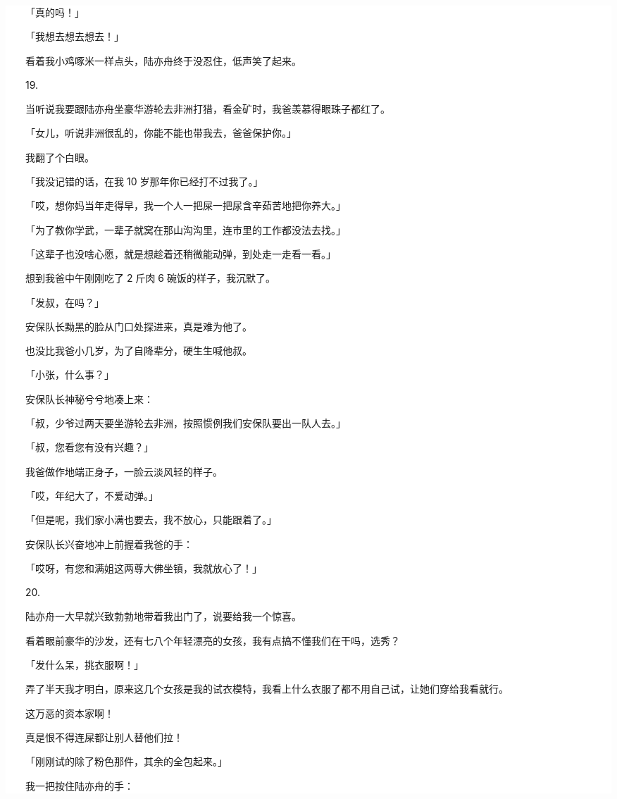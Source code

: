 &emsp;&emsp;「真的吗！」  
  
&emsp;&emsp;「我想去想去想去！」  
  
&emsp;&emsp;看着我小鸡啄米一样点头，陆亦舟终于没忍住，低声笑了起来。  
  
&emsp;&emsp;19.  
  
&emsp;&emsp;当听说我要跟陆亦舟坐豪华游轮去非洲打猎，看金矿时，我爸羡慕得眼珠子都红了。  
  
&emsp;&emsp;「女儿，听说非洲很乱的，你能不能也带我去，爸爸保护你。」  
  
&emsp;&emsp;我翻了个白眼。  
  
&emsp;&emsp;「我没记错的话，在我 10 岁那年你已经打不过我了。」  
  
&emsp;&emsp;「哎，想你妈当年走得早，我一个人一把屎一把尿含辛茹苦地把你养大。」  
  
&emsp;&emsp;「为了教你学武，一辈子就窝在那山沟沟里，连市里的工作都没法去找。」  
  
&emsp;&emsp;「这辈子也没啥心愿，就是想趁着还稍微能动弹，到处走一走看一看。」  
  
&emsp;&emsp;想到我爸中午刚刚吃了 2 斤肉 6 碗饭的样子，我沉默了。  
  
&emsp;&emsp;「发叔，在吗？」  
  
&emsp;&emsp;安保队长黝黑的脸从门口处探进来，真是难为他了。  
  
&emsp;&emsp;也没比我爸小几岁，为了自降辈分，硬生生喊他叔。  
  
&emsp;&emsp;「小张，什么事？」  
  
&emsp;&emsp;安保队长神秘兮兮地凑上来：  
  
&emsp;&emsp;「叔，少爷过两天要坐游轮去非洲，按照惯例我们安保队要出一队人去。」  
  
&emsp;&emsp;「叔，您看您有没有兴趣？」  
  
&emsp;&emsp;我爸做作地端正身子，一脸云淡风轻的样子。  
  
&emsp;&emsp;「哎，年纪大了，不爱动弹。」  
  
&emsp;&emsp;「但是呢，我们家小满也要去，我不放心，只能跟着了。」  
  
&emsp;&emsp;安保队长兴奋地冲上前握着我爸的手：  
  
&emsp;&emsp;「哎呀，有您和满姐这两尊大佛坐镇，我就放心了！」  
  
&emsp;&emsp;20.  
  
&emsp;&emsp;陆亦舟一大早就兴致勃勃地带着我出门了，说要给我一个惊喜。  
  
&emsp;&emsp;看着眼前豪华的沙发，还有七八个年轻漂亮的女孩，我有点搞不懂我们在干吗，选秀？  
  
&emsp;&emsp;「发什么呆，挑衣服啊！」  
  
&emsp;&emsp;弄了半天我才明白，原来这几个女孩是我的试衣模特，我看上什么衣服了都不用自己试，让她们穿给我看就行。  
  
&emsp;&emsp;这万恶的资本家啊！  
  
&emsp;&emsp;真是恨不得连屎都让别人替他们拉！  
  
&emsp;&emsp;「刚刚试的除了粉色那件，其余的全包起来。」  
  
&emsp;&emsp;我一把按住陆亦舟的手：  
  